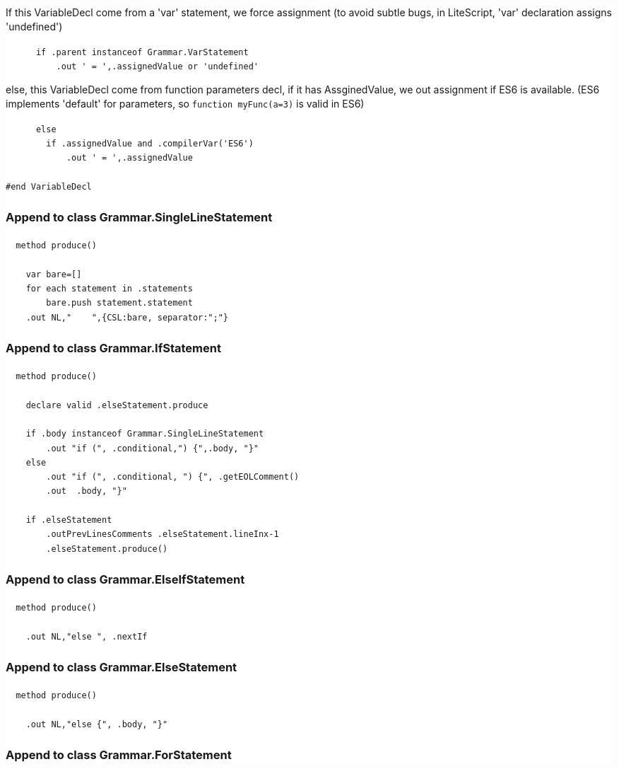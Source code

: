 If this VariableDecl come from a 'var' statement, we force assignment (to avoid subtle bugs,
in LiteScript, 'var' declaration assigns 'undefined')

          if .parent instanceof Grammar.VarStatement 
              .out ' = ',.assignedValue or 'undefined'

else, this VariableDecl come from function parameters decl, 
if it has AssginedValue, we out assignment if ES6 is available. 
(ES6 implements 'default' for parameters, so `function myFunc(a=3)` is valid in ES6)

          else
            if .assignedValue and .compilerVar('ES6')
                .out ' = ',.assignedValue

    #end VariableDecl


### Append to class Grammar.SingleLineStatement ###

      method produce()
    
        var bare=[]
        for each statement in .statements
            bare.push statement.statement
        .out NL,"    ",{CSL:bare, separator:";"}


### Append to class Grammar.IfStatement ###

      method produce() 

        declare valid .elseStatement.produce

        if .body instanceof Grammar.SingleLineStatement
            .out "if (", .conditional,") {",.body, "}"
        else
            .out "if (", .conditional, ") {", .getEOLComment()
            .out  .body, "}"

        if .elseStatement
            .outPrevLinesComments .elseStatement.lineInx-1
            .elseStatement.produce()


### Append to class Grammar.ElseIfStatement ###

      method produce() 

        .out NL,"else ", .nextIf

### Append to class Grammar.ElseStatement ###

      method produce()

        .out NL,"else {", .body, "}"

### Append to class Grammar.ForStatement ###

